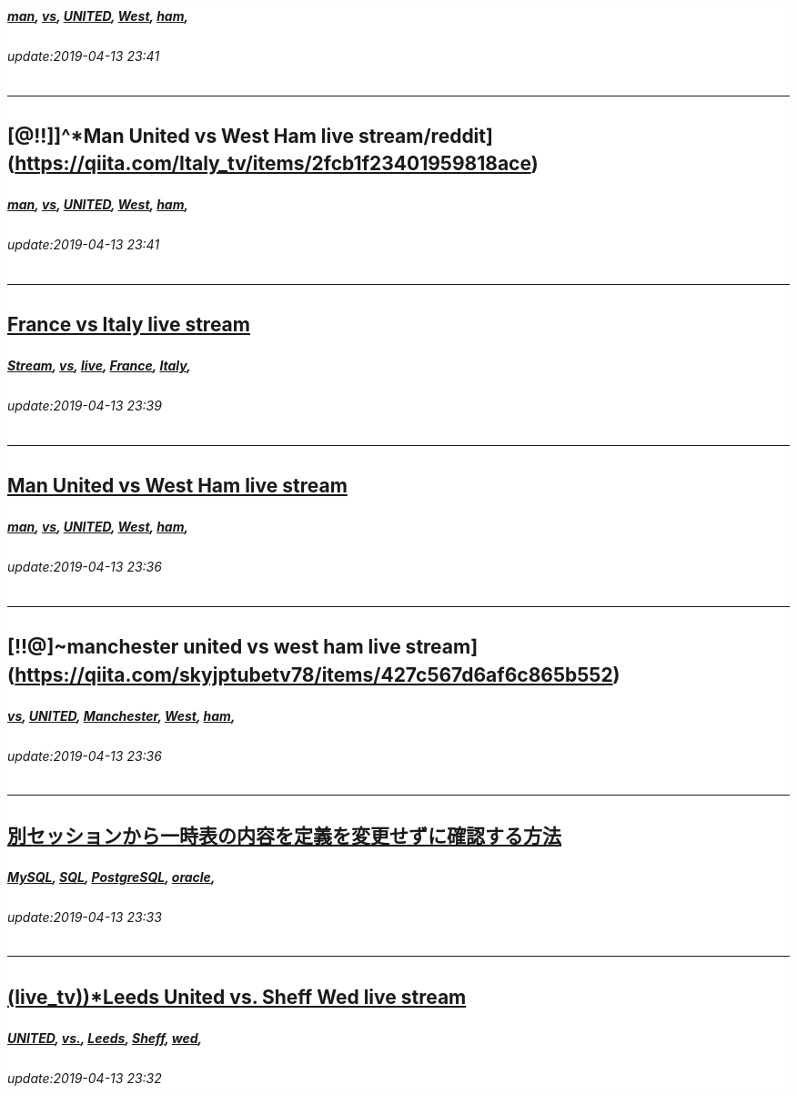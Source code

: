 ##### [man](https://qiita.com/tags/man), [vs](https://qiita.com/tags/vs), [UNITED](https://qiita.com/tags/UNITED), [West](https://qiita.com/tags/West), [ham](https://qiita.com/tags/ham), 
###### update:2019-04-13 23:41
---
## [@!!]]^*Man United vs West Ham live stream/reddit](https://qiita.com/Italy_tv/items/2fcb1f23401959818ace)
##### [man](https://qiita.com/tags/man), [vs](https://qiita.com/tags/vs), [UNITED](https://qiita.com/tags/UNITED), [West](https://qiita.com/tags/West), [ham](https://qiita.com/tags/ham), 
###### update:2019-04-13 23:41
---
## [France vs Italy live stream](https://qiita.com/alim29dme22/items/50f5b9e4f9092bd51e6e)
##### [Stream](https://qiita.com/tags/Stream), [vs](https://qiita.com/tags/vs), [live](https://qiita.com/tags/live), [France](https://qiita.com/tags/France), [Italy](https://qiita.com/tags/Italy), 
###### update:2019-04-13 23:39
---
## [Man United vs West Ham live stream](https://qiita.com/Italy_tv/items/5f56983a6a1a6c255499)
##### [man](https://qiita.com/tags/man), [vs](https://qiita.com/tags/vs), [UNITED](https://qiita.com/tags/UNITED), [West](https://qiita.com/tags/West), [ham](https://qiita.com/tags/ham), 
###### update:2019-04-13 23:36
---
## [!!@]~manchester united vs west ham live stream](https://qiita.com/skyjptubetv78/items/427c567d6af6c865b552)
##### [vs](https://qiita.com/tags/vs), [UNITED](https://qiita.com/tags/UNITED), [Manchester](https://qiita.com/tags/Manchester), [West](https://qiita.com/tags/West), [ham](https://qiita.com/tags/ham), 
###### update:2019-04-13 23:36
---
## [別セッションから一時表の内容を定義を変更せずに確認する方法](https://qiita.com/RYO-4947123/items/a91d05637ac64f899a72)
##### [MySQL](https://qiita.com/tags/MySQL), [SQL](https://qiita.com/tags/SQL), [PostgreSQL](https://qiita.com/tags/PostgreSQL), [oracle](https://qiita.com/tags/oracle), 
###### update:2019-04-13 23:33
---
## [(live_tv))*Leeds United vs. Sheff Wed live stream](https://qiita.com/efltubejptv/items/56ac455abaf49ca9b94d)
##### [UNITED](https://qiita.com/tags/UNITED), [vs.](https://qiita.com/tags/vs.), [Leeds](https://qiita.com/tags/Leeds), [Sheff](https://qiita.com/tags/Sheff), [wed](https://qiita.com/tags/wed), 
###### update:2019-04-13 23:32